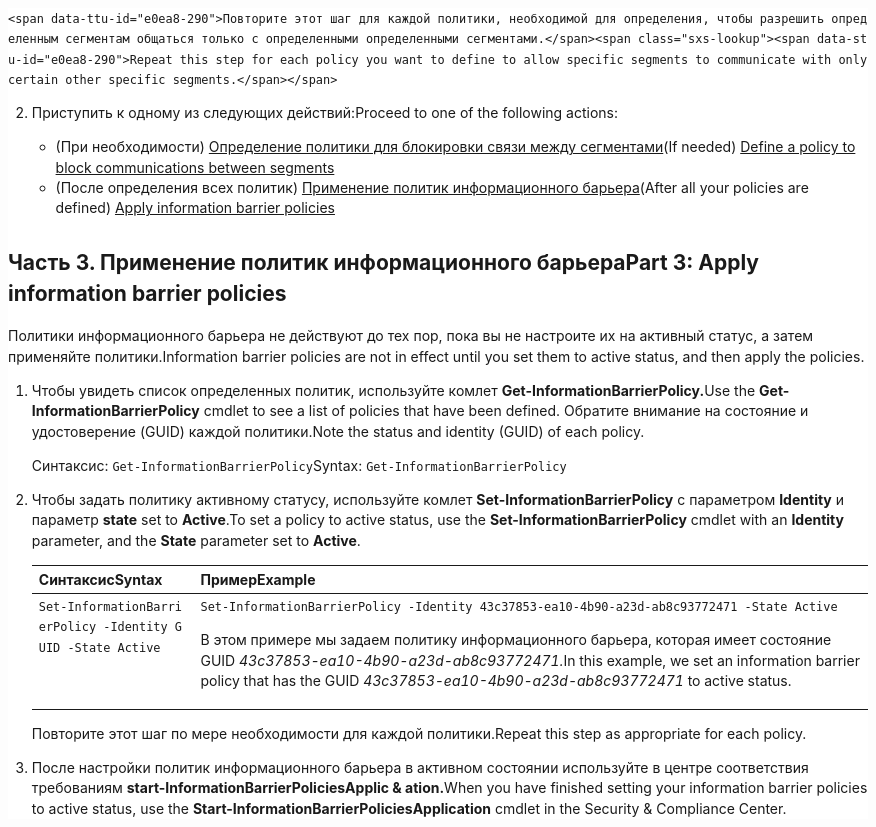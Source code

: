     <span data-ttu-id="e0ea8-290">Повторите этот шаг для каждой политики, необходимой для определения, чтобы разрешить определенным сегментам общаться только с определенными определенными сегментами.</span><span class="sxs-lookup"><span data-stu-id="e0ea8-290">Repeat this step for each policy you want to define to allow specific segments to communicate with only certain other specific segments.</span></span>

2. <span data-ttu-id="e0ea8-291">Приступить к одному из следующих действий:</span><span class="sxs-lookup"><span data-stu-id="e0ea8-291">Proceed to one of the following actions:</span></span>

   - <span data-ttu-id="e0ea8-292">(При необходимости) [Определение политики для блокировки связи между сегментами](#scenario-1-block-communications-between-segments)</span><span class="sxs-lookup"><span data-stu-id="e0ea8-292">(If needed) [Define a policy to block communications between segments](#scenario-1-block-communications-between-segments)</span></span> 
   - <span data-ttu-id="e0ea8-293">(После определения всех политик) [Применение политик информационного барьера](#part-3-apply-information-barrier-policies)</span><span class="sxs-lookup"><span data-stu-id="e0ea8-293">(After all your policies are defined) [Apply information barrier policies](#part-3-apply-information-barrier-policies)</span></span>

## <a name="part-3-apply-information-barrier-policies"></a><span data-ttu-id="e0ea8-294">Часть 3. Применение политик информационного барьера</span><span class="sxs-lookup"><span data-stu-id="e0ea8-294">Part 3: Apply information barrier policies</span></span>

<span data-ttu-id="e0ea8-295">Политики информационного барьера не действуют до тех пор, пока вы не настроите их на активный статус, а затем применяйте политики.</span><span class="sxs-lookup"><span data-stu-id="e0ea8-295">Information barrier policies are not in effect until you set them to active status, and then apply the policies.</span></span>

1. <span data-ttu-id="e0ea8-296">Чтобы увидеть список определенных политик, используйте комлет **Get-InformationBarrierPolicy.**</span><span class="sxs-lookup"><span data-stu-id="e0ea8-296">Use the **Get-InformationBarrierPolicy** cmdlet to see a list of policies that have been defined.</span></span> <span data-ttu-id="e0ea8-297">Обратите внимание на состояние и удостоверение (GUID) каждой политики.</span><span class="sxs-lookup"><span data-stu-id="e0ea8-297">Note the status and identity (GUID) of each policy.</span></span>

    <span data-ttu-id="e0ea8-298">Синтаксис: `Get-InformationBarrierPolicy`</span><span class="sxs-lookup"><span data-stu-id="e0ea8-298">Syntax: `Get-InformationBarrierPolicy`</span></span>

2. <span data-ttu-id="e0ea8-299">Чтобы задать политику активному статусу, используйте комлет **Set-InformationBarrierPolicy** с параметром **Identity** и параметр **state** set to **Active**.</span><span class="sxs-lookup"><span data-stu-id="e0ea8-299">To set a policy to active status, use the **Set-InformationBarrierPolicy** cmdlet with an **Identity** parameter, and the **State** parameter set to **Active**.</span></span> 

    | <span data-ttu-id="e0ea8-300">Синтаксис</span><span class="sxs-lookup"><span data-stu-id="e0ea8-300">Syntax</span></span> | <span data-ttu-id="e0ea8-301">Пример</span><span class="sxs-lookup"><span data-stu-id="e0ea8-301">Example</span></span> |
    |:---------|:----------|
    | `Set-InformationBarrierPolicy -Identity GUID -State Active` | `Set-InformationBarrierPolicy -Identity 43c37853-ea10-4b90-a23d-ab8c93772471 -State Active` <p> <span data-ttu-id="e0ea8-302">В этом примере мы задаем политику информационного барьера, которая имеет состояние GUID *43c37853-ea10-4b90-a23d-ab8c93772471.*</span><span class="sxs-lookup"><span data-stu-id="e0ea8-302">In this example, we set an information barrier policy that has the GUID *43c37853-ea10-4b90-a23d-ab8c93772471* to active status.</span></span> |

    <span data-ttu-id="e0ea8-303">Повторите этот шаг по мере необходимости для каждой политики.</span><span class="sxs-lookup"><span data-stu-id="e0ea8-303">Repeat this step as appropriate for each policy.</span></span>

3. <span data-ttu-id="e0ea8-304">После настройки политик информационного барьера в активном состоянии используйте в центре соответствия требованиям **start-InformationBarrierPoliciesApplic & ation.**</span><span class="sxs-lookup"><span data-stu-id="e0ea8-304">When you have finished setting your information barrier policies to active status, use the **Start-InformationBarrierPoliciesApplication** cmdlet in the Security & Compliance Center.</span></span>
